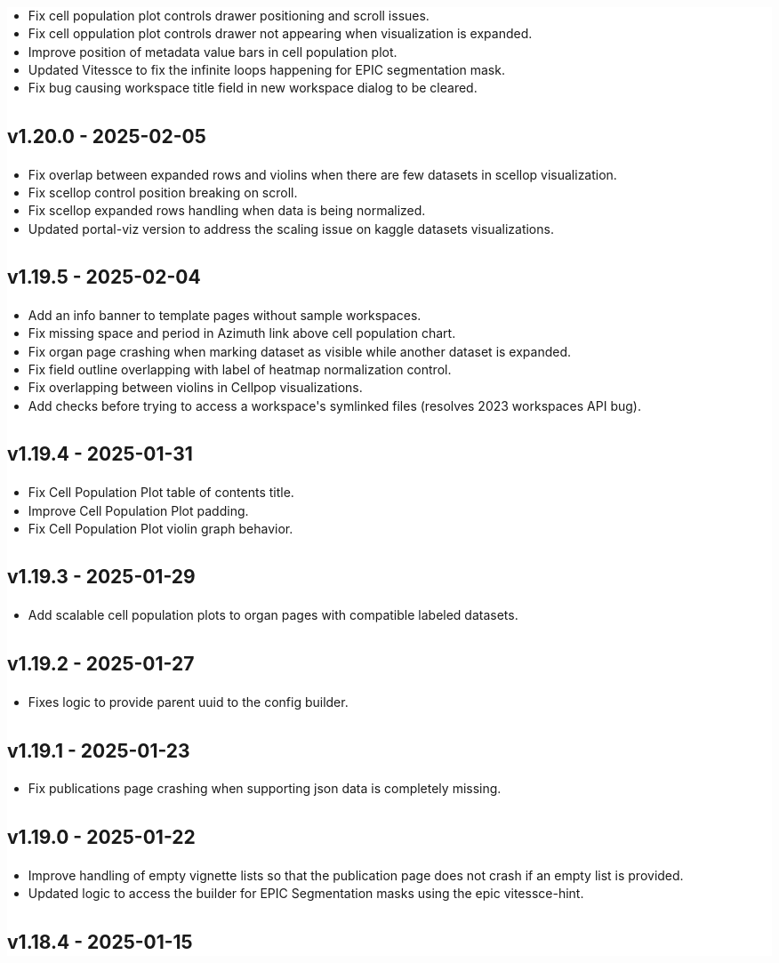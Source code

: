 - Fix cell population plot controls drawer positioning and scroll issues.
- Fix cell oppulation plot controls drawer not appearing when visualization is expanded.
- Improve position of metadata value bars in cell population plot.
- Updated Vitessce to fix the infinite loops happening for EPIC segmentation mask.
- Fix bug causing workspace title field in new workspace dialog to be cleared.

## v1.20.0 - 2025-02-05

- Fix overlap between expanded rows and violins when there are few datasets in scellop visualization.
- Fix scellop control position breaking on scroll.
- Fix scellop expanded rows handling when data is being normalized.
- Updated portal-viz version to address the scaling issue on kaggle datasets visualizations.

## v1.19.5 - 2025-02-04

- Add an info banner to template pages without sample workspaces.
- Fix missing space and period in Azimuth link above cell population chart.
- Fix organ page crashing when marking dataset as visible while another dataset is expanded.
- Fix field outline overlapping with label of heatmap normalization control.
- Fix overlapping between violins in Cellpop visualizations.
- Add checks before trying to access a workspace's symlinked files (resolves 2023 workspaces API bug).

## v1.19.4 - 2025-01-31

- Fix Cell Population Plot table of contents title.
- Improve Cell Population Plot padding.
- Fix Cell Population Plot violin graph behavior.

## v1.19.3 - 2025-01-29

- Add scalable cell population plots to organ pages with compatible labeled datasets.

## v1.19.2 - 2025-01-27

- Fixes logic to provide parent uuid to the config builder.

## v1.19.1 - 2025-01-23

- Fix publications page crashing when supporting json data is completely missing.

## v1.19.0 - 2025-01-22

- Improve handling of empty vignette lists so that the publication page does not crash if an empty list is provided.
- Updated logic to access the builder for EPIC Segmentation masks using the epic vitessce-hint.

## v1.18.4 - 2025-01-15

